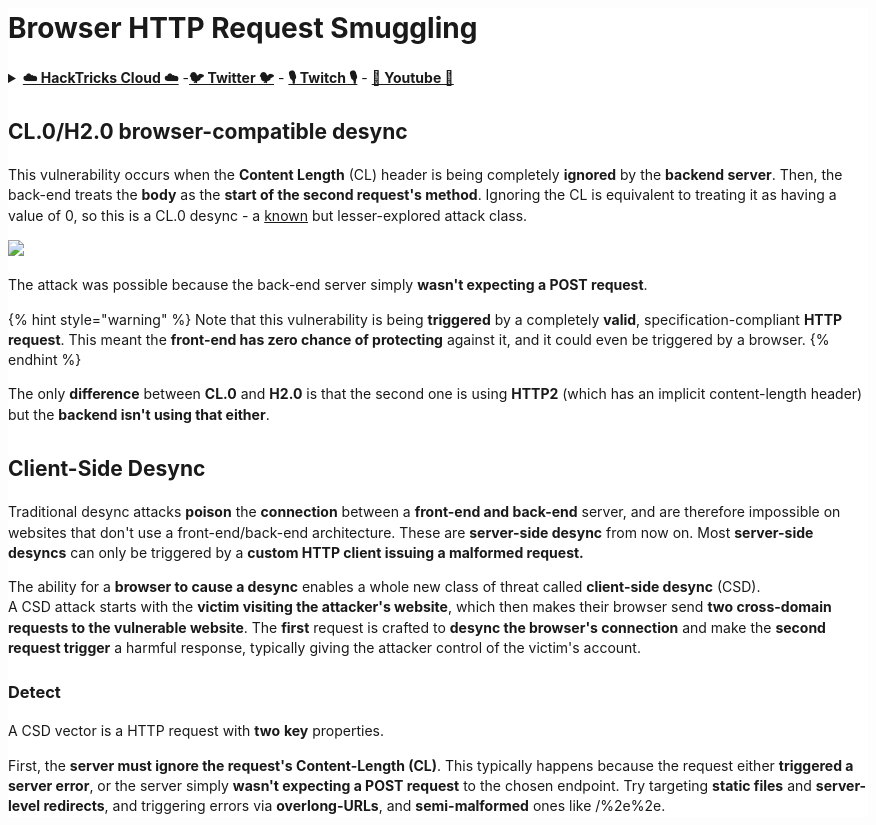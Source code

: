 # Browser HTTP Request Smuggling

<details><summary><a href="https://cloud.hacktricks.xyz/pentesting-cloud/pentesting-cloud-methodology"><strong>☁️ HackTricks Cloud ☁️</strong></a> -<a href="https://twitter.com/hacktricks_live"><strong>🐦 Twitter 🐦</strong></a> - <a href="https://www.twitch.tv/hacktricks_live/schedule"><strong>🎙️ Twitch 🎙️</strong></a> - <a href="https://www.youtube.com/@hacktricks_LIVE"><strong>🎥 Youtube 🎥</strong></a></summary></details>

## CL.0/H2.0 browser-compatible desync

This vulnerability occurs when the **Content Length** (CL) header is being completely **ignored** by the **backend server**. Then, the back-end treats the **body** as the **start of the second request's method**. Ignoring the CL is equivalent to treating it as having a value of 0, so this is a CL.0 desync - a [known](https://i.blackhat.com/USA-20/Wednesday/us-20-Klein-HTTP-Request-Smuggling-In-2020-New-Variants-New-Defenses-And-New-Challenges.pdf) but lesser-explored attack class.

![](<../../.gitbook/assets/image (3) (1) (2).png>)

The attack was possible because the back-end server simply **wasn't expecting a POST request**.

{% hint style="warning" %}
Note that this vulnerability is being **triggered** by a completely **valid**, specification-compliant **HTTP request**. This meant the **front-end has zero chance of protecting** against it, and it could even be triggered by a browser.
{% endhint %}

The only **difference** between **CL.0** and **H2.0** is that the second one is using **HTTP2** (which has an implicit content-length header) but the **backend isn't using that either**.

## Client-Side Desync

Traditional desync attacks **poison** the **connection** between a **front-end and back-end** server, and are therefore impossible on websites that don't use a front-end/back-end architecture. These are **server-side desync** from now on. Most **server-side desyncs** can only be triggered by a **custom HTTP client issuing a malformed request.**

The ability for a **browser to cause a desync** enables a whole new class of threat called **client-side desync** (CSD).\
A CSD attack starts with the **victim visiting the attacker's website**, which then makes their browser send **two cross-domain requests to the vulnerable website**. The **first** request is crafted to **desync the browser's connection** and make the **second request trigger** a harmful response, typically giving the attacker control of the victim's account.

### Detect

A CSD vector is a HTTP request with **two** **key** properties.

First, the **server must ignore the request's Content-Length (CL)**. This typically happens because the request either **triggered a server error**, or the server simply **wasn't expecting a POST request** to the chosen endpoint. Try targeting **static files** and **server-level redirects**, and triggering errors via **overlong-URLs**, and **semi-malformed** ones like /%2e%2e.
